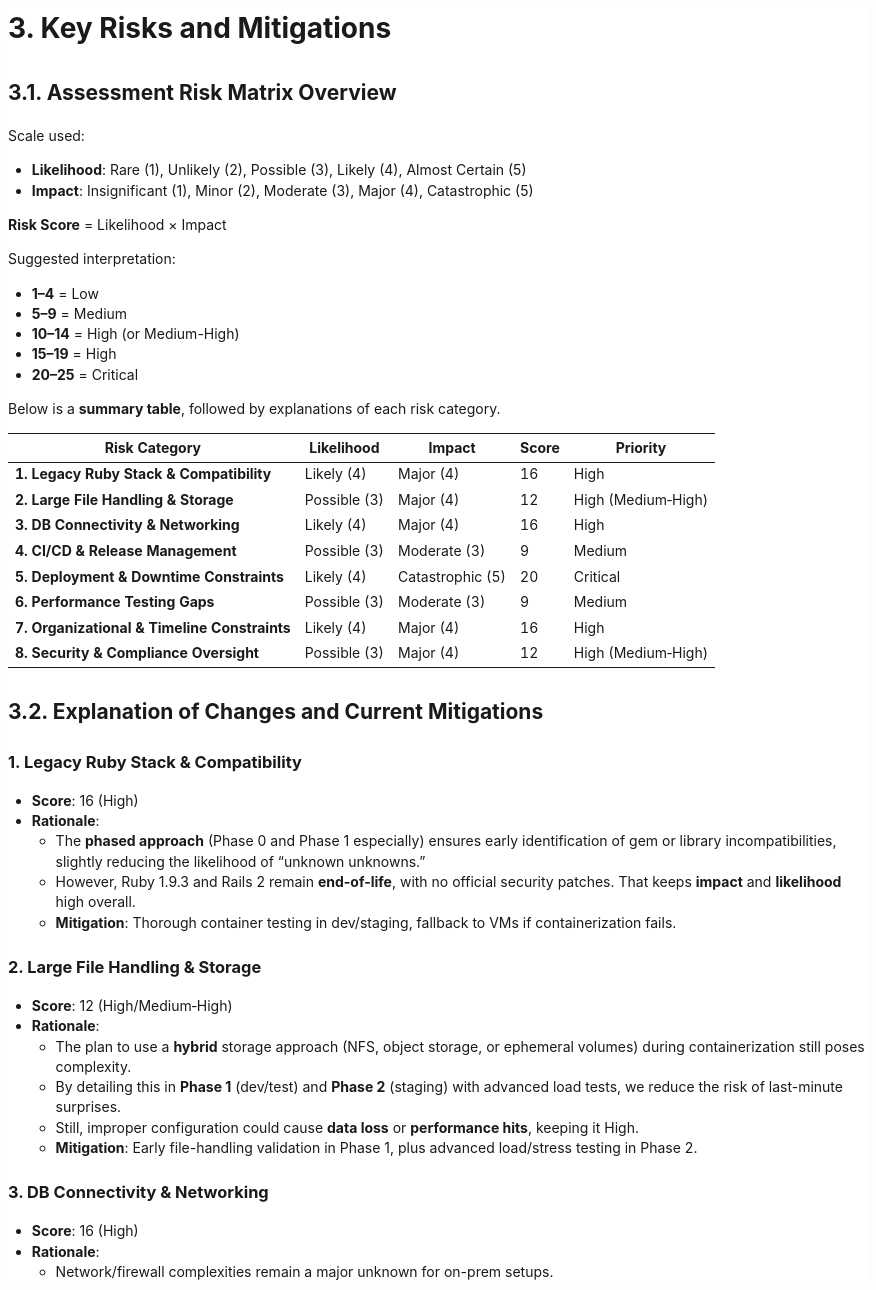 # 3. Key Risks and Mitigations
## 3.1. Assessment Risk Matrix Overview

Scale used:

- **Likelihood**: Rare (1), Unlikely (2), Possible (3), Likely (4), Almost Certain (5)  
- **Impact**: Insignificant (1), Minor (2), Moderate (3), Major (4), Catastrophic (5)

**Risk Score** = Likelihood × Impact

Suggested interpretation:

- **1–4** = Low  
- **5–9** = Medium  
- **10–14** = High (or Medium-High)  
- **15–19** = High  
- **20–25** = Critical  

Below is a **summary table**, followed by explanations of each risk category.

| **Risk Category**                            | **Likelihood** | **Impact**     | **Score** | **Priority**             |
|----------------------------------------------|----------------|----------------|-----------|--------------------------|
| **1. Legacy Ruby Stack & Compatibility**     | Likely (4)     | Major (4)      | 16        | High                     |
| **2. Large File Handling & Storage**         | Possible (3)   | Major (4)      | 12        | High (Medium‑High)       |
| **3. DB Connectivity & Networking**          | Likely (4)     | Major (4)      | 16        | High                     |
| **4. CI/CD & Release Management**            | Possible (3)   | Moderate (3)   | 9         | Medium                   |
| **5. Deployment & Downtime Constraints**     | Likely (4)     | Catastrophic (5) | 20      | Critical                 |
| **6. Performance Testing Gaps**              | Possible (3)   | Moderate (3)   | 9         | Medium                   |
| **7. Organizational & Timeline Constraints** | Likely (4)     | Major (4)      | 16        | High                     |
| **8. Security & Compliance Oversight**       | Possible (3)   | Major (4)      | 12        | High (Medium‑High)       |

## 3.2. Explanation of Changes and Current Mitigations
### 1. Legacy Ruby Stack & Compatibility
- **Score**: 16 (High)  
- **Rationale**:  
  - The **phased approach** (Phase 0 and Phase 1 especially) ensures early identification of gem or library incompatibilities, slightly reducing the likelihood of “unknown unknowns.”  
  - However, Ruby 1.9.3 and Rails 2 remain **end-of-life**, with no official security patches. That keeps **impact** and **likelihood** high overall.  
  - **Mitigation**: Thorough container testing in dev/staging, fallback to VMs if containerization fails.
### 2. Large File Handling & Storage
- **Score**: 12 (High/Medium‑High)  
- **Rationale**:  
  - The plan to use a **hybrid** storage approach (NFS, object storage, or ephemeral volumes) during containerization still poses complexity.  
  - By detailing this in **Phase 1** (dev/test) and **Phase 2** (staging) with advanced load tests, we reduce the risk of last-minute surprises.  
  - Still, improper configuration could cause **data loss** or **performance hits**, keeping it High.  
  - **Mitigation**: Early file-handling validation in Phase 1, plus advanced load/stress testing in Phase 2.
### 3. DB Connectivity & Networking
- **Score**: 16 (High)  
- **Rationale**:  
  - Network/firewall complexities remain a major unknown for on-prem setups.  